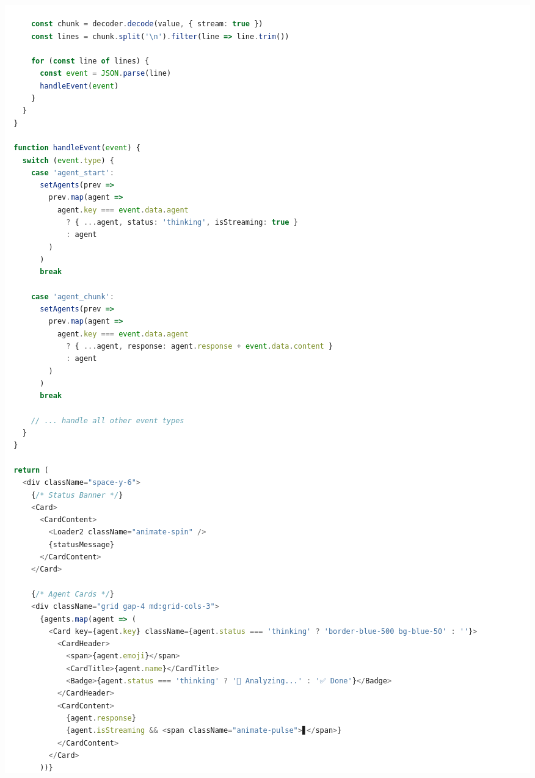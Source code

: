 ```typescript

      const chunk = decoder.decode(value, { stream: true })
      const lines = chunk.split('\n').filter(line => line.trim())

      for (const line of lines) {
        const event = JSON.parse(line)
        handleEvent(event)
      }
    }
  }

  function handleEvent(event) {
    switch (event.type) {
      case 'agent_start':
        setAgents(prev =>
          prev.map(agent =>
            agent.key === event.data.agent
              ? { ...agent, status: 'thinking', isStreaming: true }
              : agent
          )
        )
        break

      case 'agent_chunk':
        setAgents(prev =>
          prev.map(agent =>
            agent.key === event.data.agent
              ? { ...agent, response: agent.response + event.data.content }
              : agent
          )
        )
        break

      // ... handle all other event types
    }
  }

  return (
    <div className="space-y-6">
      {/* Status Banner */}
      <Card>
        <CardContent>
          <Loader2 className="animate-spin" />
          {statusMessage}
        </CardContent>
      </Card>

      {/* Agent Cards */}
      <div className="grid gap-4 md:grid-cols-3">
        {agents.map(agent => (
          <Card key={agent.key} className={agent.status === 'thinking' ? 'border-blue-500 bg-blue-50' : ''}>
            <CardHeader>
              <span>{agent.emoji}</span>
              <CardTitle>{agent.name}</CardTitle>
              <Badge>{agent.status === 'thinking' ? '🔄 Analyzing...' : '✅ Done'}</Badge>
            </CardHeader>
            <CardContent>
              {agent.response}
              {agent.isStreaming && <span className="animate-pulse">▋</span>}
            </CardContent>
          </Card>
        ))}
```